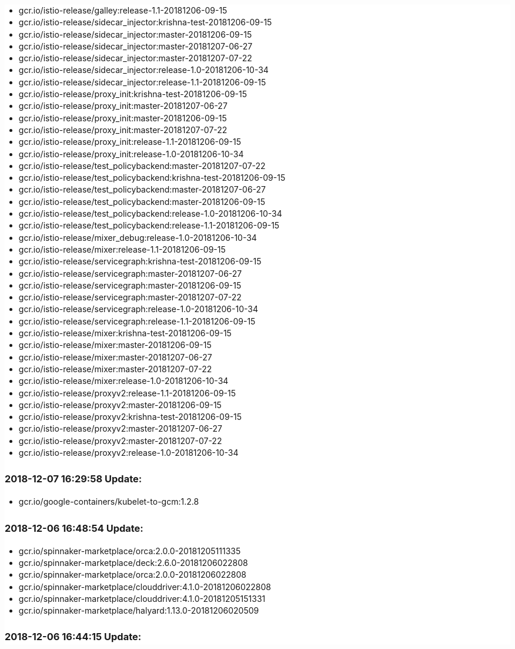 - gcr.io/istio-release/galley:release-1.1-20181206-09-15
- gcr.io/istio-release/sidecar_injector:krishna-test-20181206-09-15
- gcr.io/istio-release/sidecar_injector:master-20181206-09-15
- gcr.io/istio-release/sidecar_injector:master-20181207-06-27
- gcr.io/istio-release/sidecar_injector:master-20181207-07-22
- gcr.io/istio-release/sidecar_injector:release-1.0-20181206-10-34
- gcr.io/istio-release/sidecar_injector:release-1.1-20181206-09-15
- gcr.io/istio-release/proxy_init:krishna-test-20181206-09-15
- gcr.io/istio-release/proxy_init:master-20181207-06-27
- gcr.io/istio-release/proxy_init:master-20181206-09-15
- gcr.io/istio-release/proxy_init:master-20181207-07-22
- gcr.io/istio-release/proxy_init:release-1.1-20181206-09-15
- gcr.io/istio-release/proxy_init:release-1.0-20181206-10-34
- gcr.io/istio-release/test_policybackend:master-20181207-07-22
- gcr.io/istio-release/test_policybackend:krishna-test-20181206-09-15
- gcr.io/istio-release/test_policybackend:master-20181207-06-27
- gcr.io/istio-release/test_policybackend:master-20181206-09-15
- gcr.io/istio-release/test_policybackend:release-1.0-20181206-10-34
- gcr.io/istio-release/test_policybackend:release-1.1-20181206-09-15
- gcr.io/istio-release/mixer_debug:release-1.0-20181206-10-34
- gcr.io/istio-release/mixer:release-1.1-20181206-09-15
- gcr.io/istio-release/servicegraph:krishna-test-20181206-09-15
- gcr.io/istio-release/servicegraph:master-20181207-06-27
- gcr.io/istio-release/servicegraph:master-20181206-09-15
- gcr.io/istio-release/servicegraph:master-20181207-07-22
- gcr.io/istio-release/servicegraph:release-1.0-20181206-10-34
- gcr.io/istio-release/servicegraph:release-1.1-20181206-09-15
- gcr.io/istio-release/mixer:krishna-test-20181206-09-15
- gcr.io/istio-release/mixer:master-20181206-09-15
- gcr.io/istio-release/mixer:master-20181207-06-27
- gcr.io/istio-release/mixer:master-20181207-07-22
- gcr.io/istio-release/mixer:release-1.0-20181206-10-34
- gcr.io/istio-release/proxyv2:release-1.1-20181206-09-15
- gcr.io/istio-release/proxyv2:master-20181206-09-15
- gcr.io/istio-release/proxyv2:krishna-test-20181206-09-15
- gcr.io/istio-release/proxyv2:master-20181207-06-27
- gcr.io/istio-release/proxyv2:master-20181207-07-22
- gcr.io/istio-release/proxyv2:release-1.0-20181206-10-34
### 2018-12-07 16:29:58 Update:

- gcr.io/google-containers/kubelet-to-gcm:1.2.8
### 2018-12-06 16:48:54 Update:

- gcr.io/spinnaker-marketplace/orca:2.0.0-20181205111335
- gcr.io/spinnaker-marketplace/deck:2.6.0-20181206022808
- gcr.io/spinnaker-marketplace/orca:2.0.0-20181206022808
- gcr.io/spinnaker-marketplace/clouddriver:4.1.0-20181206022808
- gcr.io/spinnaker-marketplace/clouddriver:4.1.0-20181205151331
- gcr.io/spinnaker-marketplace/halyard:1.13.0-20181206020509
### 2018-12-06 16:44:15 Update:
